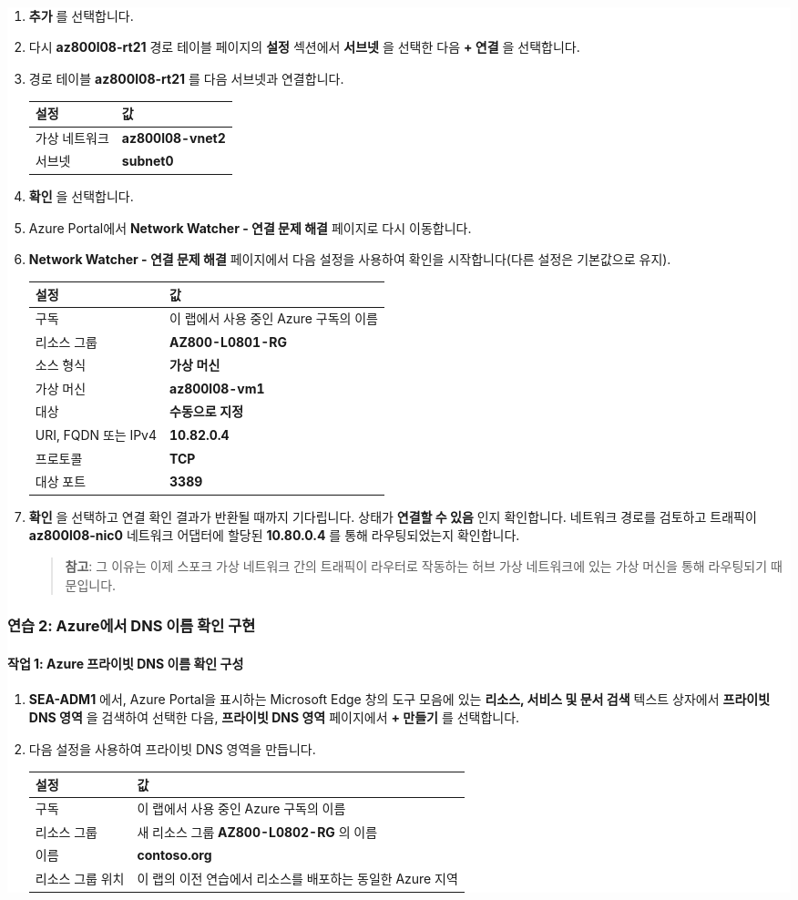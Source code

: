 1. **추가** 를 선택합니다.
1. 다시 **az800l08-rt21** 경로 테이블 페이지의 **설정** 섹션에서 **서브넷** 을 선택한 다음 **+ 연결** 을 선택합니다.
1. 경로 테이블 **az800l08-rt21** 를 다음 서브넷과 연결합니다.

    | 설정 | 값 |
    | --- | --- |
    | 가상 네트워크 | **az800l08-vnet2** |
    | 서브넷 | **subnet0** |

1. **확인** 을 선택합니다.
1. Azure Portal에서 **Network Watcher - 연결 문제 해결** 페이지로 다시 이동합니다.
1. **Network Watcher - 연결 문제 해결** 페이지에서 다음 설정을 사용하여 확인을 시작합니다(다른 설정은 기본값으로 유지).

    | 설정 | 값 |
    | --- | --- |
    | 구독 | 이 랩에서 사용 중인 Azure 구독의 이름 |
    | 리소스 그룹 | **AZ800-L0801-RG** |
    | 소스 형식 | **가상 머신** |
    | 가상 머신 | **az800l08-vm1** |
    | 대상 | **수동으로 지정** |
    | URI, FQDN 또는 IPv4 | **10.82.0.4** |
    | 프로토콜 | **TCP** |
    | 대상 포트 | **3389** |

1. **확인** 을 선택하고 연결 확인 결과가 반환될 때까지 기다립니다. 상태가 **연결할 수 있음** 인지 확인합니다. 네트워크 경로를 검토하고 트래픽이 **az800l08-nic0** 네트워크 어댑터에 할당된 **10.80.0.4** 를 통해 라우팅되었는지 확인합니다. 

    > **참고**: 그 이유는 이제 스포크 가상 네트워크 간의 트래픽이 라우터로 작동하는 허브 가상 네트워크에 있는 가상 머신을 통해 라우팅되기 때문입니다.


### <a name="exercise-2-implement-dns-name-resolution-in-azure"></a>연습 2: Azure에서 DNS 이름 확인 구현

#### <a name="task-1-configure-azure-private-dns-name-resolution"></a>작업 1: Azure 프라이빗 DNS 이름 확인 구성

1. **SEA-ADM1** 에서, Azure Portal을 표시하는 Microsoft Edge 창의 도구 모음에 있는 **리소스, 서비스 및 문서 검색** 텍스트 상자에서 **프라이빗 DNS 영역** 을 검색하여 선택한 다음, **프라이빗 DNS 영역** 페이지에서 **+ 만들기** 를 선택합니다.
1. 다음 설정을 사용하여 프라이빗 DNS 영역을 만듭니다.

    | 설정 | 값 |
    | --- | --- |
    | 구독 | 이 랩에서 사용 중인 Azure 구독의 이름 |
    | 리소스 그룹 | 새 리소스 그룹 **AZ800-L0802-RG** 의 이름 |
    | 이름 | **contoso.org** |
    | 리소스 그룹 위치 | 이 랩의 이전 연습에서 리소스를 배포하는 동일한 Azure 지역 |
